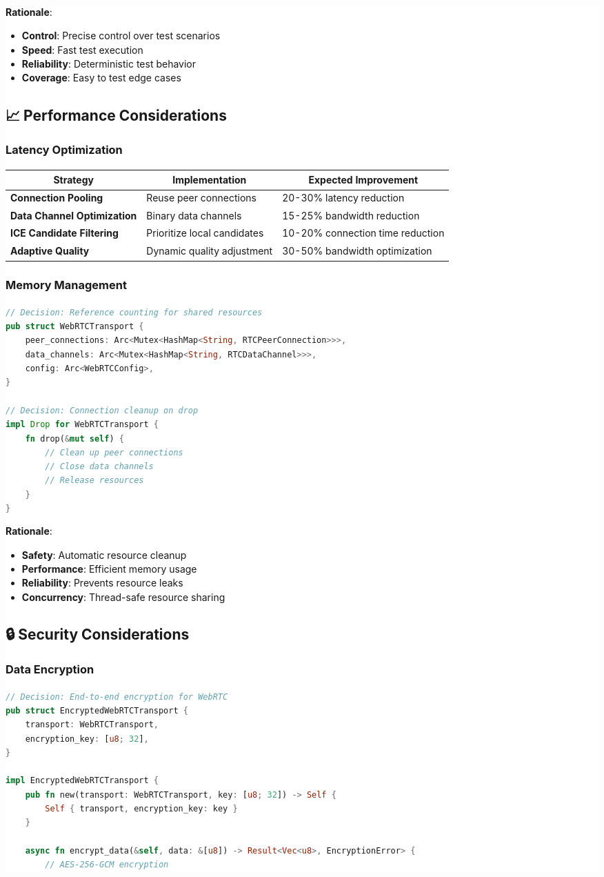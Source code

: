 **Rationale**:
- **Control**: Precise control over test scenarios
- **Speed**: Fast test execution
- **Reliability**: Deterministic test behavior
- **Coverage**: Easy to test edge cases

## 📈 Performance Considerations

### Latency Optimization

| Strategy | Implementation | Expected Improvement |
|----------|----------------|---------------------|
| **Connection Pooling** | Reuse peer connections | 20-30% latency reduction |
| **Data Channel Optimization** | Binary data channels | 15-25% bandwidth reduction |
| **ICE Candidate Filtering** | Prioritize local candidates | 10-20% connection time reduction |
| **Adaptive Quality** | Dynamic quality adjustment | 30-50% bandwidth optimization |

### Memory Management

```rust
// Decision: Reference counting for shared resources
pub struct WebRTCTransport {
    peer_connections: Arc<Mutex<HashMap<String, RTCPeerConnection>>>,
    data_channels: Arc<Mutex<HashMap<String, RTCDataChannel>>>,
    config: Arc<WebRTCConfig>,
}

// Decision: Connection cleanup on drop
impl Drop for WebRTCTransport {
    fn drop(&mut self) {
        // Clean up peer connections
        // Close data channels
        // Release resources
    }
}
```

**Rationale**:
- **Safety**: Automatic resource cleanup
- **Performance**: Efficient memory usage
- **Reliability**: Prevents resource leaks
- **Concurrency**: Thread-safe resource sharing

## 🔒 Security Considerations

### Data Encryption

```rust
// Decision: End-to-end encryption for WebRTC
pub struct EncryptedWebRTCTransport {
    transport: WebRTCTransport,
    encryption_key: [u8; 32],
}

impl EncryptedWebRTCTransport {
    pub fn new(transport: WebRTCTransport, key: [u8; 32]) -> Self {
        Self { transport, encryption_key: key }
    }
    
    async fn encrypt_data(&self, data: &[u8]) -> Result<Vec<u8>, EncryptionError> {
        // AES-256-GCM encryption
```